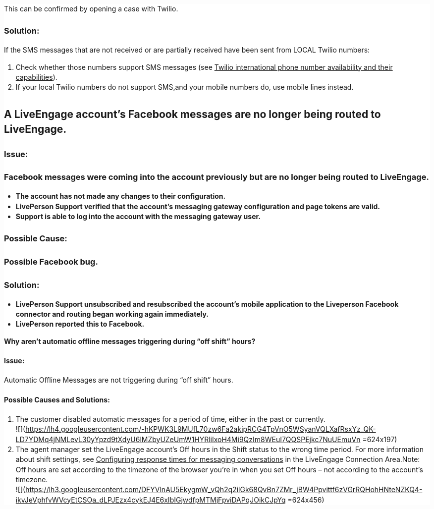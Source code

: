This can be confirmed by opening a case with Twilio.

### **Solution**:

If the SMS messages that are not received or are partially received have been sent from LOCAL Twilio numbers:

1. Check whether those numbers support SMS messages (see [Twilio international phone number availability and their capabilities](https://support.twilio.com/hc/en-us/articles/223183068-Twilio-international-phone-number-availability-and-their-capabilities)).
2. If your local Twilio numbers do not support SMS,and your mobile numbers do, use mobile lines instead.

## **A LiveEngage account’s Facebook messages are no longer being routed to LiveEngage.**

### **Issue:**

### Facebook messages were coming into the account previously but are no longer being routed to LiveEngage.

* **The account has not made any changes to their configuration.**
* **LivePerson Support verified that the account’s messaging gateway configuration and page tokens are valid.**
* **Support is able to log into the account with the messaging gateway user.**

### **Possible Cause:**

### Possible Facebook bug.

### **Solution:**

* **LivePerson Support unsubscribed and resubscribed the account’s mobile application to the Liveperson Facebook connector and routing began working again immediately.**
* **LivePerson reported this to Facebook.**

**Why aren’t automatic offline messages triggering during “off shift” hours?**

#### Issue:

Automatic Offline Messages are not triggering during “off shift” hours.

#### Possible Causes and Solutions:

1. The customer disabled automatic messages for a period of time, either in the past or currently.  
   ![](https://lh4.googleusercontent.com/-hKPWK3L9MUfL70zw6Fa2akipRCG4TpVnO5WSyanVQLXafRsxYz_QK-LD7YDMq4jNMLevL30yYpzd9tXdyU6lMZbyUZeUmW1HYRliIxoH4Mi9QzIm8WEuI7QQSPEjkc7NuUEmuVn =624x197)
2. The agent manager set the LiveEngage account’s Off hours in the Shift status to the wrong time period. For more information about shift settings, see [Configuring response times for messaging conversations](https://liveengage.liveperson.net/a/new/?connectionOpenArticle=configuring-response-times) in the LiveEngage Connection Area.Note: Off hours are set according to the timezone of the browser you’re in when you set Off hours – not according to the account’s timezone.  
   ![](https://lh3.googleusercontent.com/DFYVlnAU5EkygmW_vQh2q2ilGk68QvBn7ZMr_jBW4Ppvittf6zVGrRQHohHNteNZKQ4-ikvJeVphfvWVcyEtCSOa_dLPJEzx4cykEJ4E6xIbIGjwdfpMTMjFpviDAPqJOikCJpYq =624x456)